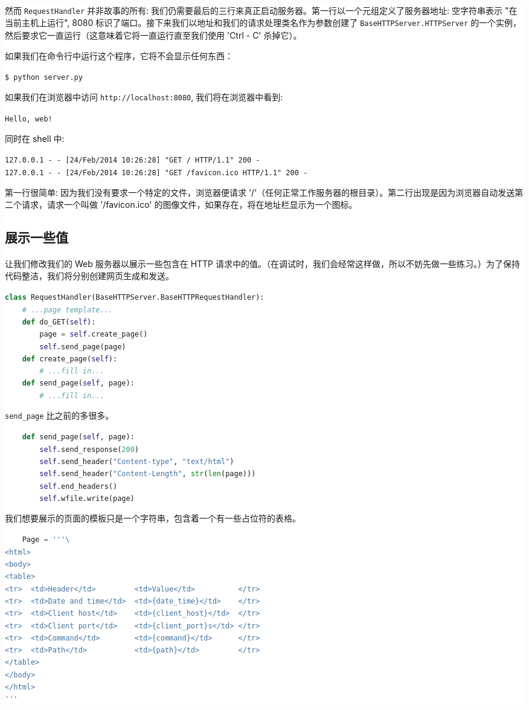 然而 `RequestHandler` 并非故事的所有: 我们仍需要最后的三行来真正启动服务器。第一行以一个元组定义了服务器地址: 空字符串表示 "在当前主机上运行", 8080 标识了端口。接下来我们以地址和我们的请求处理类名作为参数创建了  `BaseHTTPServer.HTTPServer` 的一个实例，然后要求它一直运行（这意味着它将一直运行直至我们使用 'Ctrl - C' 杀掉它）。

如果我们在命令行中运行这个程序，它将不会显示任何东西：

```
$ python server.py
```

如果我们在浏览器中访问 `http://localhost:8080`, 我们将在浏览器中看到:

```
Hello, web!
```

同时在 shell 中:

```
127.0.0.1 - - [24/Feb/2014 10:26:28] "GET / HTTP/1.1" 200 -
127.0.0.1 - - [24/Feb/2014 10:26:28] "GET /favicon.ico HTTP/1.1" 200 -
```

第一行很简单: 因为我们没有要求一个特定的文件，浏览器便请求 '/'（任何正常工作服务器的根目录）。第二行出现是因为浏览器自动发送第二个请求，请求一个叫做 '/favicon.ico' 的图像文件，如果存在，将在地址栏显示为一个图标。


## 展示一些值

让我们修改我们的 Web 服务器以展示一些包含在 HTTP 请求中的值。（在调试时，我们会经常这样做，所以不妨先做一些练习。）为了保持代码整洁，我们将分别创建网页生成和发送。


```python
class RequestHandler(BaseHTTPServer.BaseHTTPRequestHandler):
    # ...page template...
    def do_GET(self):
        page = self.create_page()
        self.send_page(page)
    def create_page(self):
        # ...fill in...
    def send_page(self, page):
        # ...fill in...
```

`send_page` 比之前的多很多。

```python
    def send_page(self, page):
        self.send_response(200)
        self.send_header("Content-type", "text/html")
        self.send_header("Content-Length", str(len(page)))
        self.end_headers()
        self.wfile.write(page)
```

我们想要展示的页面的模板只是一个字符串，包含着一个有一些占位符的表格。

```python
    Page = '''\
<html>
<body>
<table>
<tr>  <td>Header</td>         <td>Value</td>          </tr>
<tr>  <td>Date and time</td>  <td>{date_time}</td>    </tr>
<tr>  <td>Client host</td>    <td>{client_host}</td>  </tr>
<tr>  <td>Client port</td>    <td>{client_port}s</td> </tr>
<tr>  <td>Command</td>        <td>{command}</td>      </tr>
<tr>  <td>Path</td>           <td>{path}</td>         </tr>
</table>
</body>
</html>
'''
```